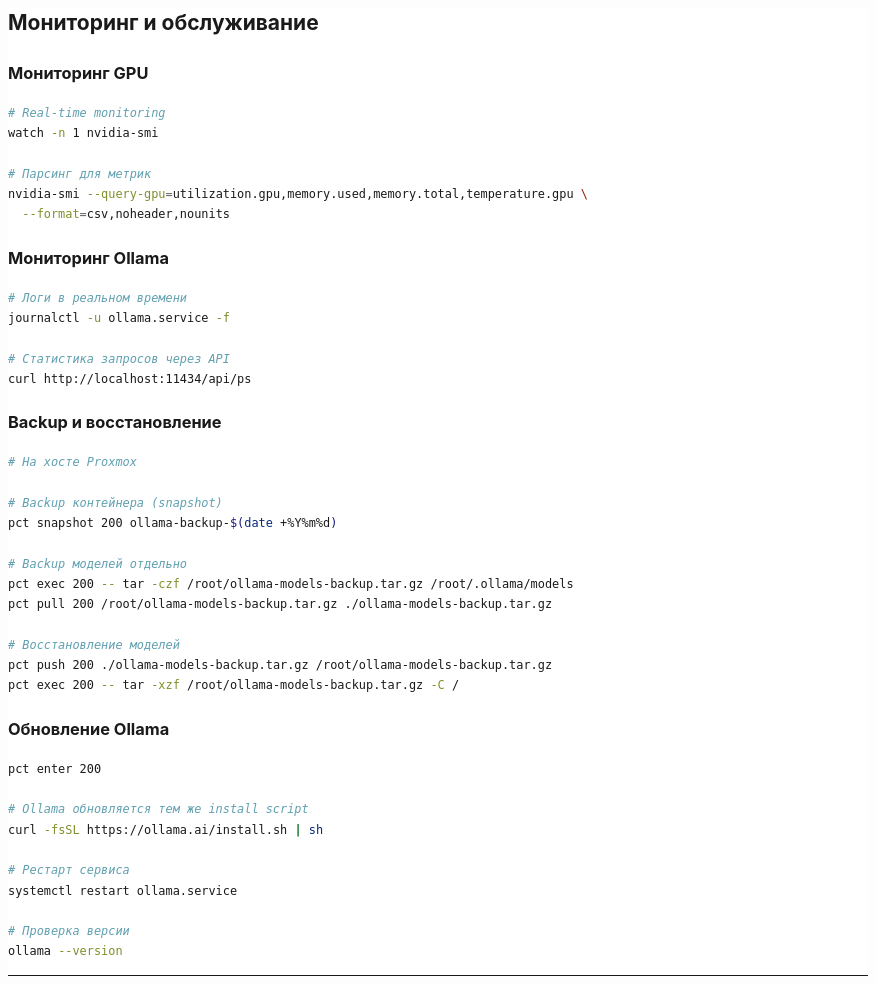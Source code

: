 
## Мониторинг и обслуживание

### Мониторинг GPU

```bash
# Real-time monitoring
watch -n 1 nvidia-smi

# Парсинг для метрик
nvidia-smi --query-gpu=utilization.gpu,memory.used,memory.total,temperature.gpu \
  --format=csv,noheader,nounits
```

### Мониторинг Ollama

```bash
# Логи в реальном времени
journalctl -u ollama.service -f

# Статистика запросов через API
curl http://localhost:11434/api/ps
```

### Backup и восстановление

```bash
# На хосте Proxmox

# Backup контейнера (snapshot)
pct snapshot 200 ollama-backup-$(date +%Y%m%d)

# Backup моделей отдельно
pct exec 200 -- tar -czf /root/ollama-models-backup.tar.gz /root/.ollama/models
pct pull 200 /root/ollama-models-backup.tar.gz ./ollama-models-backup.tar.gz

# Восстановление моделей
pct push 200 ./ollama-models-backup.tar.gz /root/ollama-models-backup.tar.gz
pct exec 200 -- tar -xzf /root/ollama-models-backup.tar.gz -C /
```

### Обновление Ollama

```bash
pct enter 200

# Ollama обновляется тем же install script
curl -fsSL https://ollama.ai/install.sh | sh

# Рестарт сервиса
systemctl restart ollama.service

# Проверка версии
ollama --version
```

---